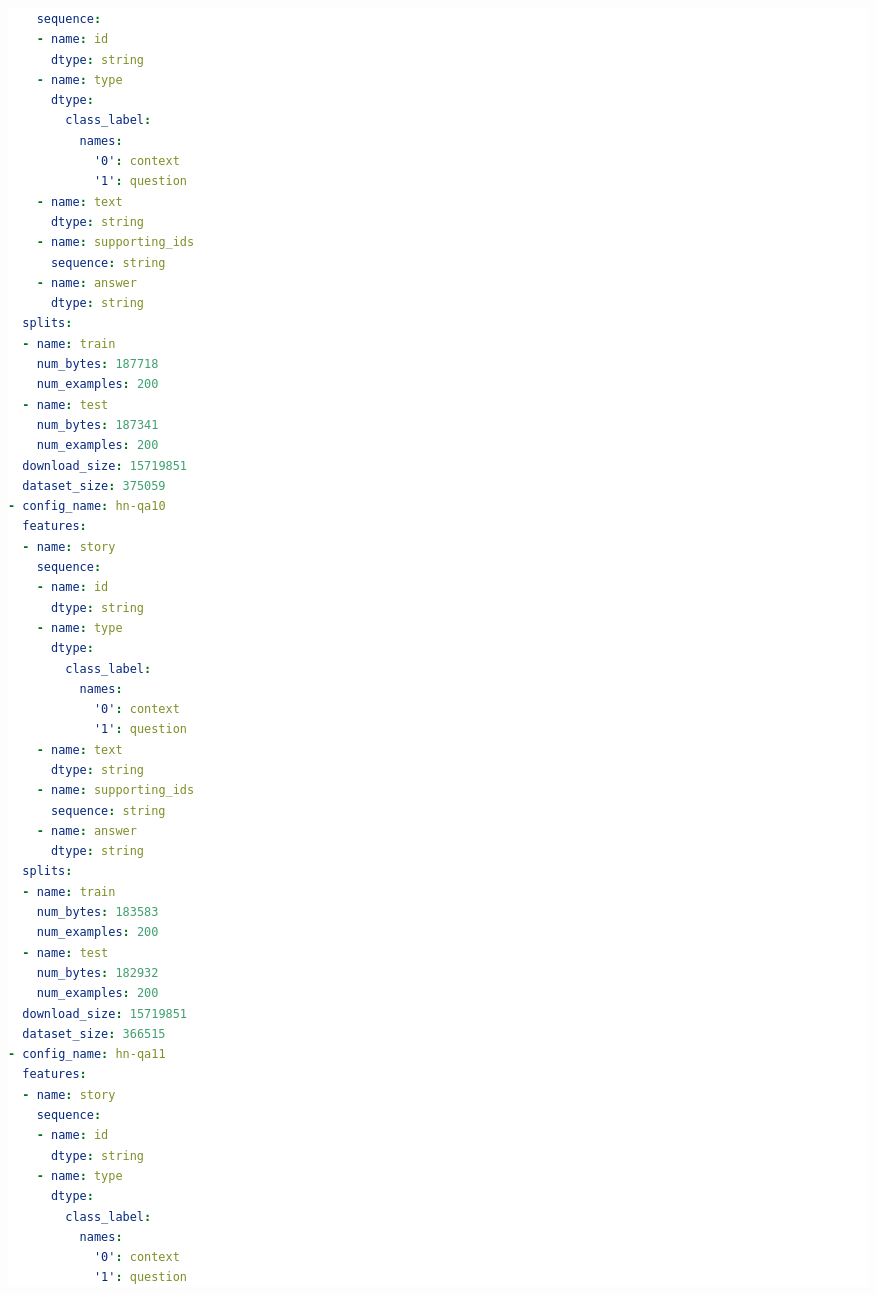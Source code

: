 ```yaml
    sequence:
    - name: id
      dtype: string
    - name: type
      dtype:
        class_label:
          names:
            '0': context
            '1': question
    - name: text
      dtype: string
    - name: supporting_ids
      sequence: string
    - name: answer
      dtype: string
  splits:
  - name: train
    num_bytes: 187718
    num_examples: 200
  - name: test
    num_bytes: 187341
    num_examples: 200
  download_size: 15719851
  dataset_size: 375059
- config_name: hn-qa10
  features:
  - name: story
    sequence:
    - name: id
      dtype: string
    - name: type
      dtype:
        class_label:
          names:
            '0': context
            '1': question
    - name: text
      dtype: string
    - name: supporting_ids
      sequence: string
    - name: answer
      dtype: string
  splits:
  - name: train
    num_bytes: 183583
    num_examples: 200
  - name: test
    num_bytes: 182932
    num_examples: 200
  download_size: 15719851
  dataset_size: 366515
- config_name: hn-qa11
  features:
  - name: story
    sequence:
    - name: id
      dtype: string
    - name: type
      dtype:
        class_label:
          names:
            '0': context
            '1': question
```